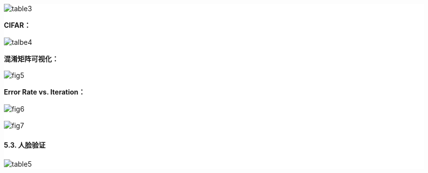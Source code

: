 ![table3](images/LSoftmax/table3.png)

**CIFAR：**

![talbe4](images/LSoftmax/talbe4.png)

**混淆矩阵可视化：**

![fig5](images/LSoftmax/fig5.png)

**Error Rate  vs. Iteration：**

![fig6](images/LSoftmax/fig6.png)

![fig7](images/LSoftmax/fig7.png)

#### 5.3. 人脸验证

![table5](images/LSoftmax/table5.png)